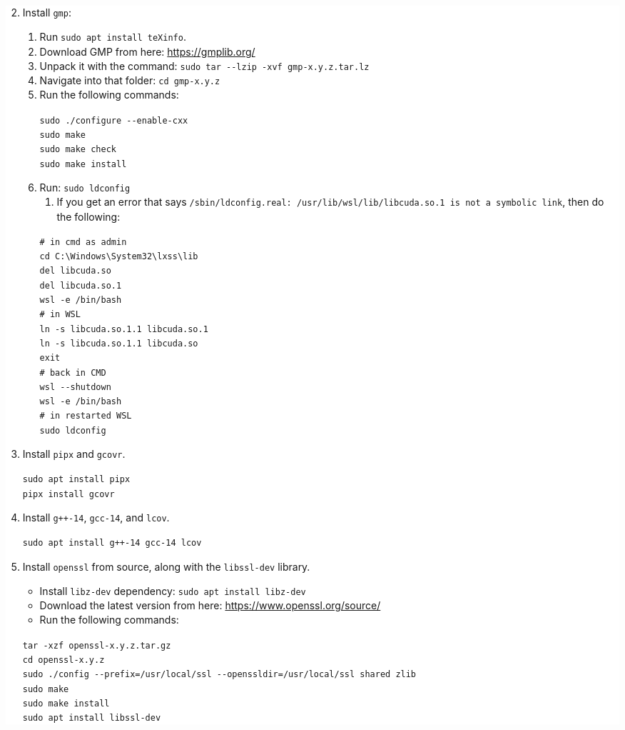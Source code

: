 2. Install `gmp`:
    1. Run `sudo apt install teXinfo`.
    2. Download GMP from here: https://gmplib.org/
    3. Unpack it with the command: `sudo tar --lzip -xvf gmp-x.y.z.tar.lz`
    4. Navigate into that folder: `cd gmp-x.y.z`
    5. Run the following commands:
        ```
        sudo ./configure --enable-cxx
        sudo make
        sudo make check
        sudo make install
        ```
    6. Run: `sudo ldconfig`
        1. If you get an error that says `/sbin/ldconfig.real: /usr/lib/wsl/lib/libcuda.so.1 is not a symbolic link`, then do the following:
        ```
        # in cmd as admin
        cd C:\Windows\System32\lxss\lib
        del libcuda.so
        del libcuda.so.1
        wsl -e /bin/bash
        # in WSL
        ln -s libcuda.so.1.1 libcuda.so.1
        ln -s libcuda.so.1.1 libcuda.so
        exit
        # back in CMD
        wsl --shutdown
        wsl -e /bin/bash
        # in restarted WSL
        sudo ldconfig
        ```

3. Install `pipx` and `gcovr`.
    ```
    sudo apt install pipx
    pipx install gcovr
    ```

4. Install `g++-14`, `gcc-14`, and `lcov`.
    ```
    sudo apt install g++-14 gcc-14 lcov
    ```

5. Install `openssl` from source, along with the `libssl-dev` library.
    * Install `libz-dev` dependency: `sudo apt install libz-dev`
    * Download the latest version from here: https://www.openssl.org/source/
    * Run the following commands:
    ```
    tar -xzf openssl-x.y.z.tar.gz
    cd openssl-x.y.z
    sudo ./config --prefix=/usr/local/ssl --openssldir=/usr/local/ssl shared zlib
    sudo make
    sudo make install
    sudo apt install libssl-dev
    ```
